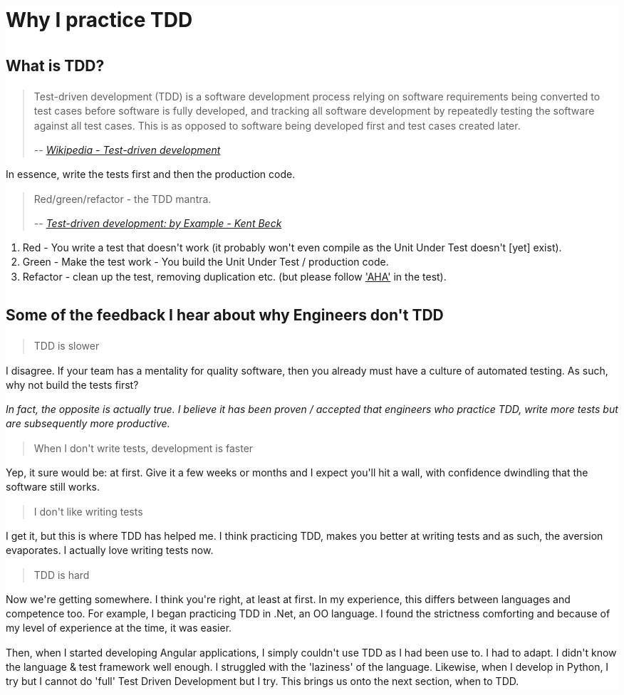 # Why I practice TDD

## What is TDD?

> Test-driven development (TDD) is a software development process relying on software requirements being converted to test cases before software is fully developed, and tracking all software development by repeatedly testing the software against all test cases. This is as opposed to software being developed first and test cases created later.
>
> -- <cite>[Wikipedia - Test-driven development](https://en.wikipedia.org/wiki/Test-driven_development)<cite>

In essence, write the tests first and then the production code.

> Red/green/refactor - the TDD mantra.
>
> -- <cite>[Test-driven development: by Example - Kent Beck](https://www.oreilly.com/library/view/test-driven-development/0321146530/)<cite>

1. Red - You write a test that doesn't work (it probably won't even compile as the Unit Under Test doesn't [yet] exist).
2. Green - Make the test work - You build the Unit Under Test / production code.
3. Refactor - clean up the test, removing duplication etc. (but please follow ['AHA'](https://en.wikipedia.org/wiki/Don't_repeat_yourself#AHA) in the test).

## Some of the feedback I hear about why Engineers don't TDD

> TDD is slower

I disagree. If your team has a mentality for quality software, then you already must have a culture of automated testing. As such, why not build the tests first?

*In fact, the opposite is actually true. I believe it has been proven / accepted that engineers who practice TDD, write more tests but are subsequently more productive.*

> When I don't write tests, development is faster

Yep, it sure would be: at first. Give it a few weeks or months and I expect you'll hit a wall, with confidence dwindling that the software still works.

> I don't like writing tests

I get it, but this is where TDD has helped me. I think practicing TDD, makes you better at writing tests and as such, the aversion evaporates. I actually love writing tests now.

> TDD is hard

Now we're getting somewhere. I think you're right, at least at first. In my experience, this differs between languages and competence too. For example, I began practicing TDD in .Net, an OO language. I found the strictness comforting and because of my level of experience at the time, it was easier.

Then, when I started developing Angular applications, I simply couldn't use TDD as I had been use to. I had to adapt. I didn't know the language & test framework well enough. I struggled with the 'laziness' of the language. Likewise, when I develop in Python, I try but I cannot do 'full' Test Driven Development but I try. This brings us onto the next section, when to TDD.


[^1]: I always think back to a time when I built a really cool Easter Egg in a 404 error page. I was then pulled up by a more senior engineer, who (rightfully) challenged me on how I was going to test it. Needless to say, that 404 page never saw the light of day. Thank you, Richard, I'll never forget that valuable lesson!